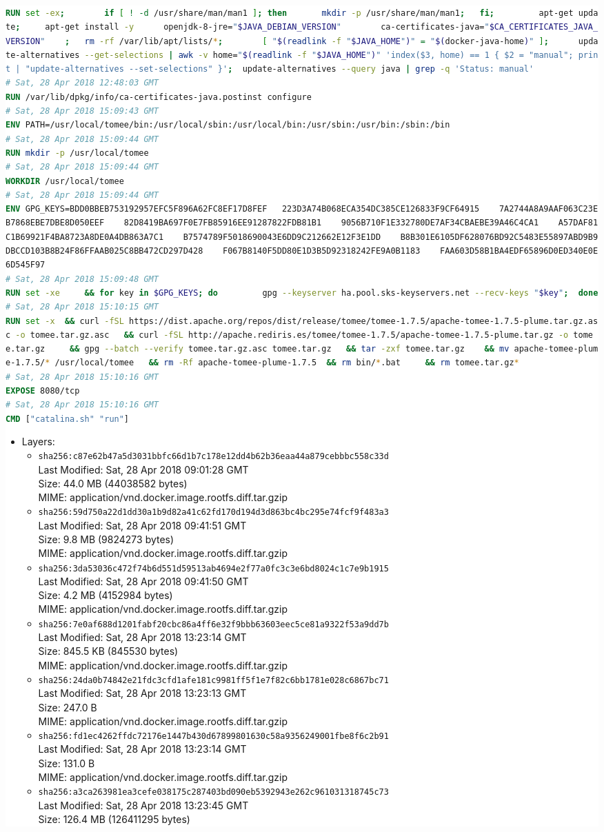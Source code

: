```dockerfile
RUN set -ex; 		if [ ! -d /usr/share/man/man1 ]; then 		mkdir -p /usr/share/man/man1; 	fi; 		apt-get update; 	apt-get install -y 		openjdk-8-jre="$JAVA_DEBIAN_VERSION" 		ca-certificates-java="$CA_CERTIFICATES_JAVA_VERSION" 	; 	rm -rf /var/lib/apt/lists/*; 		[ "$(readlink -f "$JAVA_HOME")" = "$(docker-java-home)" ]; 		update-alternatives --get-selections | awk -v home="$(readlink -f "$JAVA_HOME")" 'index($3, home) == 1 { $2 = "manual"; print | "update-alternatives --set-selections" }'; 	update-alternatives --query java | grep -q 'Status: manual'
# Sat, 28 Apr 2018 12:48:03 GMT
RUN /var/lib/dpkg/info/ca-certificates-java.postinst configure
# Sat, 28 Apr 2018 15:09:43 GMT
ENV PATH=/usr/local/tomee/bin:/usr/local/sbin:/usr/local/bin:/usr/sbin:/usr/bin:/sbin:/bin
# Sat, 28 Apr 2018 15:09:44 GMT
RUN mkdir -p /usr/local/tomee
# Sat, 28 Apr 2018 15:09:44 GMT
WORKDIR /usr/local/tomee
# Sat, 28 Apr 2018 15:09:44 GMT
ENV GPG_KEYS=BDD0BBEB753192957EFC5F896A62FC8EF17D8FEF 	223D3A74B068ECA354DC385CE126833F9CF64915 	7A2744A8A9AAF063C23EB7868EBE7DBE8D050EEF 	82D8419BA697F0E7FB85916EE91287822FDB81B1 	9056B710F1E332780DE7AF34CBAEBE39A46C4CA1 	A57DAF81C1B69921F4BA8723A8DE0A4DB863A7C1 	B7574789F5018690043E6DD9C212662E12F3E1DD 	B8B301E6105DF628076BD92C5483E55897ABD9B9 	DBCCD103B8B24F86FFAAB025C8BB472CD297D428 	F067B8140F5DD80E1D3B5D92318242FE9A0B1183 	FAA603D58B1BA4EDF65896D0ED340E0E6D545F97
# Sat, 28 Apr 2018 15:09:48 GMT
RUN set -xe 	&& for key in $GPG_KEYS; do 		gpg --keyserver ha.pool.sks-keyservers.net --recv-keys "$key"; 	done
# Sat, 28 Apr 2018 15:10:15 GMT
RUN set -x 	&& curl -fSL https://dist.apache.org/repos/dist/release/tomee/tomee-1.7.5/apache-tomee-1.7.5-plume.tar.gz.asc -o tomee.tar.gz.asc 	&& curl -fSL http://apache.rediris.es/tomee/tomee-1.7.5/apache-tomee-1.7.5-plume.tar.gz -o tomee.tar.gz 	&& gpg --batch --verify tomee.tar.gz.asc tomee.tar.gz 	&& tar -zxf tomee.tar.gz 	&& mv apache-tomee-plume-1.7.5/* /usr/local/tomee 	&& rm -Rf apache-tomee-plume-1.7.5 	&& rm bin/*.bat 	&& rm tomee.tar.gz*
# Sat, 28 Apr 2018 15:10:16 GMT
EXPOSE 8080/tcp
# Sat, 28 Apr 2018 15:10:16 GMT
CMD ["catalina.sh" "run"]
```

-	Layers:
	-	`sha256:c87e62b47a5d3031bbfc66d1b7c178e12dd4b62b36eaa44a879cebbbc558c33d`  
		Last Modified: Sat, 28 Apr 2018 09:01:28 GMT  
		Size: 44.0 MB (44038582 bytes)  
		MIME: application/vnd.docker.image.rootfs.diff.tar.gzip
	-	`sha256:59d750a22d1dd30a1b9d82a41c62fd170d194d3d863bc4bc295e74fcf9f483a3`  
		Last Modified: Sat, 28 Apr 2018 09:41:51 GMT  
		Size: 9.8 MB (9824273 bytes)  
		MIME: application/vnd.docker.image.rootfs.diff.tar.gzip
	-	`sha256:3da53036c472f74b6d551d59513ab4694e2f77a0fc3c3e6bd8024c1c7e9b1915`  
		Last Modified: Sat, 28 Apr 2018 09:41:50 GMT  
		Size: 4.2 MB (4152984 bytes)  
		MIME: application/vnd.docker.image.rootfs.diff.tar.gzip
	-	`sha256:7e0af688d1201fabf20cbc86a4ff6e32f9bbb63603eec5ce81a9322f53a9dd7b`  
		Last Modified: Sat, 28 Apr 2018 13:23:14 GMT  
		Size: 845.5 KB (845530 bytes)  
		MIME: application/vnd.docker.image.rootfs.diff.tar.gzip
	-	`sha256:24da0b74842e21fdc3cfd1afe181c9981ff5f1e7f82c6bb1781e028c6867bc71`  
		Last Modified: Sat, 28 Apr 2018 13:23:13 GMT  
		Size: 247.0 B  
		MIME: application/vnd.docker.image.rootfs.diff.tar.gzip
	-	`sha256:fd1ec4262ffdc72176e1447b430d67899801630c58a9356249001fbe8f6c2b91`  
		Last Modified: Sat, 28 Apr 2018 13:23:14 GMT  
		Size: 131.0 B  
		MIME: application/vnd.docker.image.rootfs.diff.tar.gzip
	-	`sha256:a3ca263981ea3cefe038175c287403bd090eb5392943e262c961031318745c73`  
		Last Modified: Sat, 28 Apr 2018 13:23:45 GMT  
		Size: 126.4 MB (126411295 bytes)  